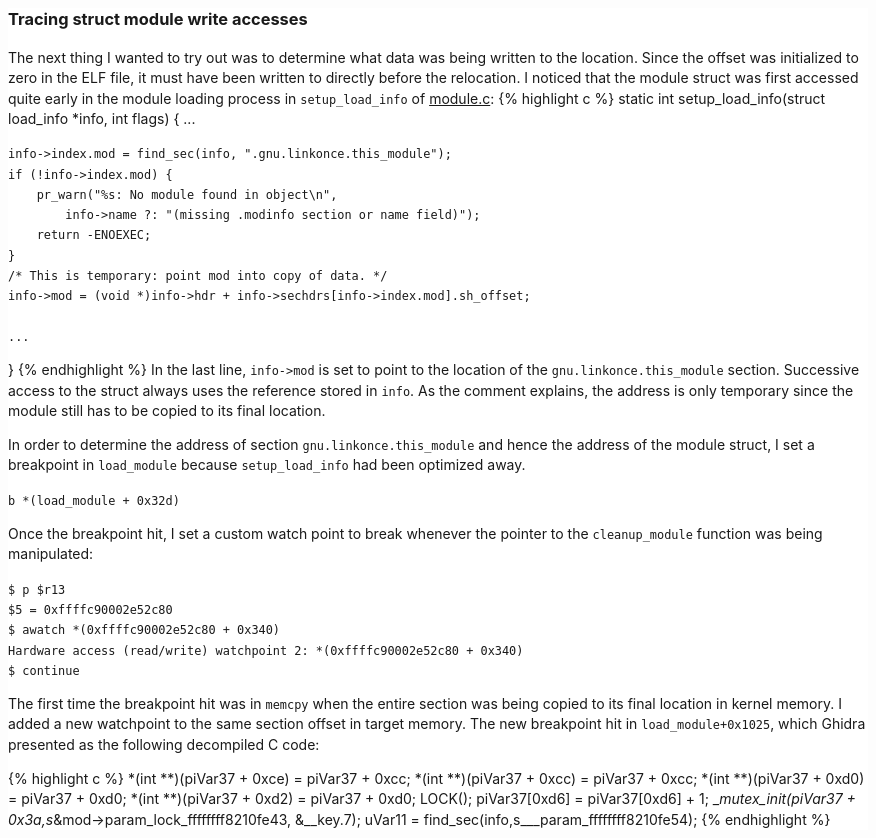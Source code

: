 ### Tracing struct module write accesses

The next thing I wanted to try out was to determine what data was being written to the location. Since the offset was initialized to zero in the ELF file, it must have been written to directly before the relocation. I noticed that the module struct was first accessed quite early in the module loading process in `setup_load_info` of [module.c](https://elixir.bootlin.com/linux/v5.14.16/source/kernel/module.c#L3202):
{% highlight c %}
static int setup_load_info(struct load_info *info, int flags)
{
	...

	info->index.mod = find_sec(info, ".gnu.linkonce.this_module");
	if (!info->index.mod) {
		pr_warn("%s: No module found in object\n",
			info->name ?: "(missing .modinfo section or name field)");
		return -ENOEXEC;
	}
	/* This is temporary: point mod into copy of data. */
	info->mod = (void *)info->hdr + info->sechdrs[info->index.mod].sh_offset;

	...
}
{% endhighlight %}
In the last line, `info->mod` is set to point to the location of the `gnu.linkonce.this_module` section. Successive access to the struct always uses the reference stored in `info`. As the comment explains, the address is only temporary since the module still has to be copied to its final location.

In order to determine the address of section `gnu.linkonce.this_module` and hence the address of the module struct, I set a breakpoint in `load_module` because `setup_load_info` had been optimized away.
```
b *(load_module + 0x32d)
```
Once the breakpoint hit, I set a custom watch point to break whenever the pointer to the `cleanup_module` function was being manipulated:
```
$ p $r13
$5 = 0xffffc90002e52c80
$ awatch *(0xffffc90002e52c80 + 0x340)
Hardware access (read/write) watchpoint 2: *(0xffffc90002e52c80 + 0x340)
$ continue
``` 

The first time the breakpoint hit was in `memcpy` when the entire section was being copied to its final location in kernel memory. I added a new watchpoint to the same section offset in target memory. The new breakpoint hit in `load_module+0x1025`, which Ghidra presented as the following decompiled C code:

{% highlight c %}
	*(int **)(piVar37 + 0xce) = piVar37 + 0xcc;
	*(int **)(piVar37 + 0xcc) = piVar37 + 0xcc;
	*(int **)(piVar37 + 0xd0) = piVar37 + 0xd0;
	*(int **)(piVar37 + 0xd2) = piVar37 + 0xd0;
	LOCK();
	piVar37[0xd6] = piVar37[0xd6] + 1;
	__mutex_init(piVar37 + 0x3a,s_&mod->param_lock_ffffffff8210fe43, &__key.7);
	uVar11 = find_sec(info,s___param_ffffffff8210fe54);
{% endhighlight %}
